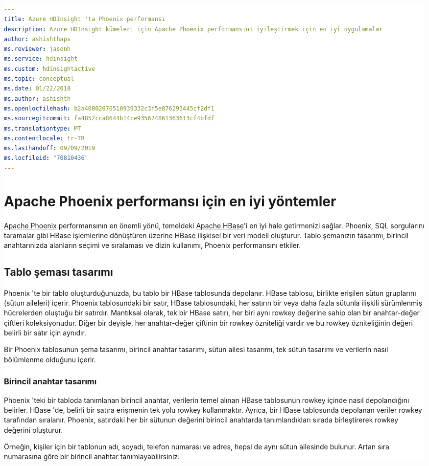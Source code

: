 ```yaml
---
title: Azure HDInsight 'ta Phoenix performansı
description: Azure HDInsight kümeleri için Apache Phoenix performansını iyileştirmek için en iyi uygulamalar
author: ashishthaps
ms.reviewer: jasonh
ms.service: hdinsight
ms.custom: hdinsightactive
ms.topic: conceptual
ms.date: 01/22/2018
ms.author: ashishth
ms.openlocfilehash: b2a40802070510939332c3f5e876293445cf2df1
ms.sourcegitcommit: fa4852cca8644b14ce935674861363613cf4bfdf
ms.translationtype: MT
ms.contentlocale: tr-TR
ms.lasthandoff: 09/09/2019
ms.locfileid: "70810436"
---
```

# <a name="apache-phoenix-performance-best-practices"></a>Apache Phoenix performansı için en iyi yöntemler

[Apache Phoenix](https://phoenix.apache.org/) performansının en önemli yönü, temeldeki [Apache HBase](https://hbase.apache.org/)'i en iyi hale getirmenizi sağlar. Phoenix, SQL sorgularını taramalar gibi HBase işlemlerine dönüştüren üzerine HBase ilişkisel bir veri modeli oluşturur. Tablo şemanızın tasarımı, birincil anahtarınızda alanların seçimi ve sıralaması ve dizin kullanımı, Phoenix performansını etkiler.

## <a name="table-schema-design"></a>Tablo şeması tasarımı

Phoenix 'te bir tablo oluşturduğunuzda, bu tablo bir HBase tablosunda depolanır. HBase tablosu, birlikte erişilen sütun gruplarını (sütun aileleri) içerir. Phoenix tablosundaki bir satır, HBase tablosundaki, her satırın bir veya daha fazla sütunla ilişkili sürümlenmiş hücrelerden oluştuğu bir satırdır. Mantıksal olarak, tek bir HBase satırı, her biri aynı rowkey değerine sahip olan bir anahtar-değer çiftleri koleksiyonudur. Diğer bir deyişle, her anahtar-değer çiftinin bir rowkey özniteliği vardır ve bu rowkey özniteliğinin değeri belirli bir satır için aynıdır.

Bir Phoenix tablosunun şema tasarımı, birincil anahtar tasarımı, sütun ailesi tasarımı, tek sütun tasarımı ve verilerin nasıl bölümlenme olduğunu içerir.

### <a name="primary-key-design"></a>Birincil anahtar tasarımı

Phoenix 'teki bir tabloda tanımlanan birincil anahtar, verilerin temel alınan HBase tablosunun rowkey içinde nasıl depolandığını belirler. HBase 'de, belirli bir satıra erişmenin tek yolu rowkey kullanmaktır. Ayrıca, bir HBase tablosunda depolanan veriler rowkey tarafından sıralanır. Phoenix, satırdaki her bir sütunun değerini birincil anahtarda tanımlandıkları sırada birleştirerek rowkey değerini oluşturur.

Örneğin, kişiler için bir tablonun adı, soyadı, telefon numarası ve adres, hepsi de aynı sütun ailesinde bulunur. Artan sıra numarasına göre bir birincil anahtar tanımlayabilirsiniz:
